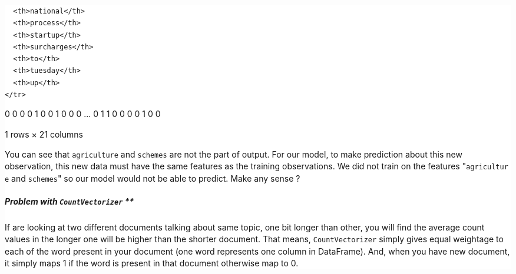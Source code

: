       <th>national</th>
      <th>process</th>
      <th>startup</th>
      <th>surcharges</th>
      <th>to</th>
      <th>tuesday</th>
      <th>up</th>
    </tr>
  </thead>
  <tbody>
    <tr>
      <th>0</th>
      <td>0</td>
      <td>0</td>
      <td>0</td>
      <td>1</td>
      <td>0</td>
      <td>0</td>
      <td>1</td>
      <td>0</td>
      <td>0</td>
      <td>0</td>
      <td>...</td>
      <td>0</td>
      <td>1</td>
      <td>1</td>
      <td>0</td>
      <td>0</td>
      <td>0</td>
      <td>0</td>
      <td>1</td>
      <td>0</td>
      <td>0</td>
    </tr>
  </tbody>
</table>
<p>1 rows × 21 columns</p>
</div>



You can see that `agriculture` and  `schemes` are not the part of output. For our model, to make prediction about this new observation, this new data must have the same features as the training observations. We did not train on the features "`agriculture` and  `schemes`" so our model would not be able to predict. Make any sense ?

##### Problem with `CountVectorizer` **

If are looking at two different documents talking about same topic, one bit longer than
other, you will find the average count values in the longer one will be higher than
the shorter document. That means, `CountVectorizer` simply gives equal weightage to each
of the word present in your document (one word represents one column in DataFrame). And,
when you have new document, it simply maps 1 if the word is present in that document
otherwise map to 0.
